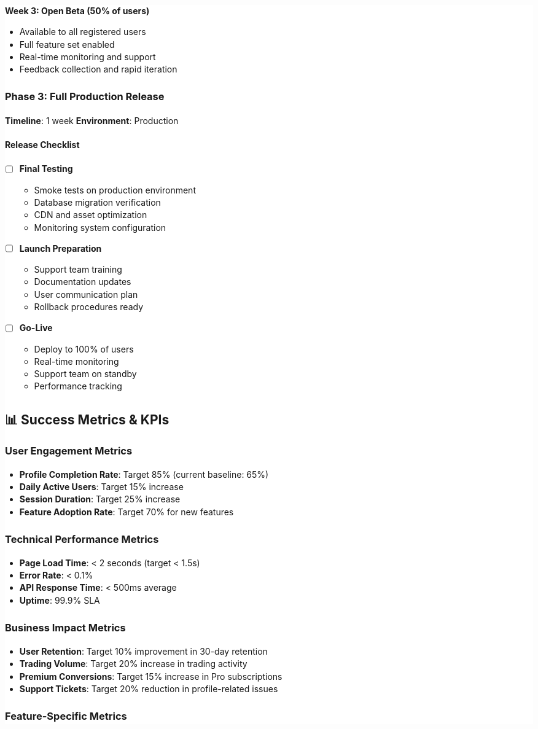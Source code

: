 **Week 3: Open Beta (50% of users)**
- Available to all registered users
- Full feature set enabled
- Real-time monitoring and support
- Feedback collection and rapid iteration

### Phase 3: Full Production Release
**Timeline**: 1 week
**Environment**: Production

#### Release Checklist
- [ ] **Final Testing**
  - Smoke tests on production environment
  - Database migration verification
  - CDN and asset optimization
  - Monitoring system configuration

- [ ] **Launch Preparation**
  - Support team training
  - Documentation updates
  - User communication plan
  - Rollback procedures ready

- [ ] **Go-Live**
  - Deploy to 100% of users
  - Real-time monitoring
  - Support team on standby
  - Performance tracking

## 📊 Success Metrics & KPIs

### User Engagement Metrics
- **Profile Completion Rate**: Target 85% (current baseline: 65%)
- **Daily Active Users**: Target 15% increase
- **Session Duration**: Target 25% increase
- **Feature Adoption Rate**: Target 70% for new features

### Technical Performance Metrics
- **Page Load Time**: < 2 seconds (target < 1.5s)
- **Error Rate**: < 0.1%
- **API Response Time**: < 500ms average
- **Uptime**: 99.9% SLA

### Business Impact Metrics
- **User Retention**: Target 10% improvement in 30-day retention
- **Trading Volume**: Target 20% increase in trading activity
- **Premium Conversions**: Target 15% increase in Pro subscriptions
- **Support Tickets**: Target 20% reduction in profile-related issues

### Feature-Specific Metrics
